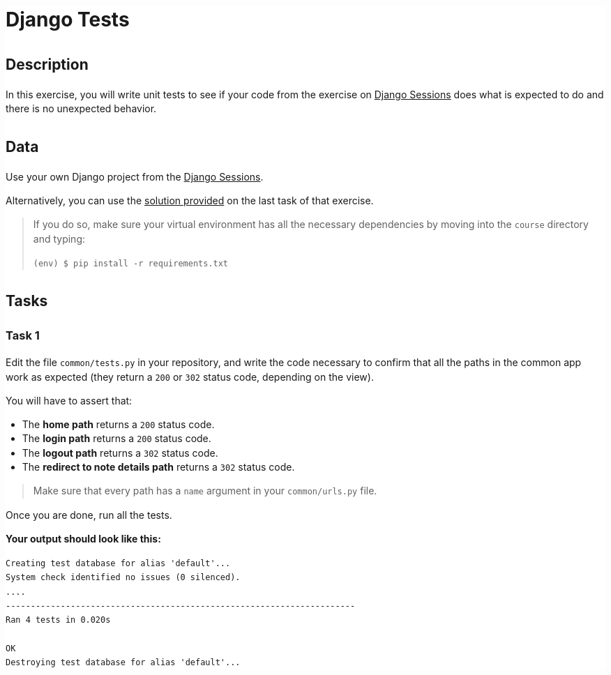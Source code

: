 # Django Tests

## Description

In this exercise, you will write unit tests to see if your code from the exercise on [Django Sessions](https://github.com/dci-python-course/Python-basics-django-sessions) does what is expected to do and there is no unexpected behavior.

## Data

Use your own Django project from the [Django Sessions](https://github.com/dci-python-course/Python-basics-django-sessions).

Alternatively, you can use the [solution provided](https://github.com/dci-python-course/Python-basics-django-sessions/tree/solution_task3/solution/course) on the last task of that exercise.

> If you do so, make sure your virtual environment has all the necessary dependencies by moving into the `course` directory and typing:
>
> `(env) $ pip install -r requirements.txt`

## Tasks

### Task 1

Edit the file `common/tests.py` in your repository, and write the code necessary to confirm that all the paths in the common app work as expected (they return a `200` or `302` status code, depending on the view).

You will have to assert that:

- The **home path** returns a `200` status code.
- The **login path** returns a `200` status code.
- The **logout path** returns a `302` status code.
- The **redirect to note details path** returns a `302` status code.

> Make sure that every path has a `name` argument in your `common/urls.py` file.

Once you are done, run all the tests.

**Your output should look like this:**

```
Creating test database for alias 'default'...
System check identified no issues (0 silenced).
....
----------------------------------------------------------------------
Ran 4 tests in 0.020s

OK
Destroying test database for alias 'default'...
```
